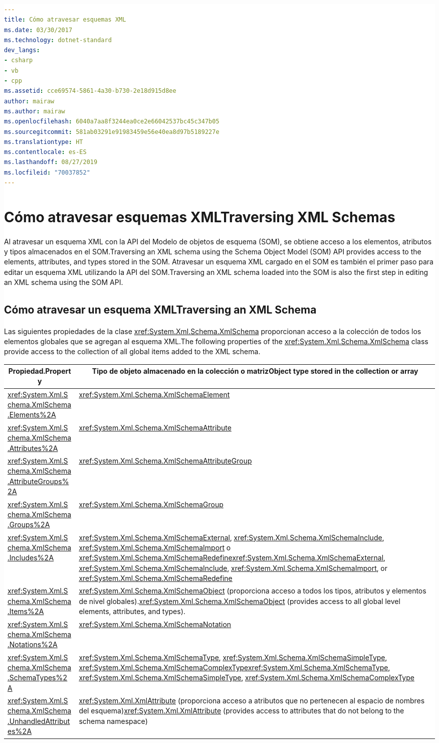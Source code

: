 ```yaml
---
title: Cómo atravesar esquemas XML
ms.date: 03/30/2017
ms.technology: dotnet-standard
dev_langs:
- csharp
- vb
- cpp
ms.assetid: cce69574-5861-4a30-b730-2e18d915d8ee
author: mairaw
ms.author: mairaw
ms.openlocfilehash: 6040a7aa8f3244ea0ce2e66042537bc45c347b05
ms.sourcegitcommit: 581ab03291e91983459e56e40ea8d97b5189227e
ms.translationtype: HT
ms.contentlocale: es-ES
ms.lasthandoff: 08/27/2019
ms.locfileid: "70037852"
---
```

# <a name="traversing-xml-schemas"></a><span data-ttu-id="76e3d-102">Cómo atravesar esquemas XML</span><span class="sxs-lookup"><span data-stu-id="76e3d-102">Traversing XML Schemas</span></span>

<span data-ttu-id="76e3d-103">Al atravesar un esquema XML con la API del Modelo de objetos de esquema (SOM), se obtiene acceso a los elementos, atributos y tipos almacenados en el SOM.</span><span class="sxs-lookup"><span data-stu-id="76e3d-103">Traversing an XML schema using the Schema Object Model (SOM) API provides access to the elements, attributes, and types stored in the SOM.</span></span> <span data-ttu-id="76e3d-104">Atravesar un esquema XML cargado en el SOM es también el primer paso para editar un esquema XML utilizando la API del SOM.</span><span class="sxs-lookup"><span data-stu-id="76e3d-104">Traversing an XML schema loaded into the SOM is also the first step in editing an XML schema using the SOM API.</span></span>

## <a name="traversing-an-xml-schema"></a><span data-ttu-id="76e3d-105">Cómo atravesar un esquema XML</span><span class="sxs-lookup"><span data-stu-id="76e3d-105">Traversing an XML Schema</span></span>

<span data-ttu-id="76e3d-106">Las siguientes propiedades de la clase <xref:System.Xml.Schema.XmlSchema> proporcionan acceso a la colección de todos los elementos globales que se agregan al esquema XML.</span><span class="sxs-lookup"><span data-stu-id="76e3d-106">The following properties of the <xref:System.Xml.Schema.XmlSchema> class provide access to the collection of all global items added to the XML schema.</span></span>

|<span data-ttu-id="76e3d-107">Propiedad.</span><span class="sxs-lookup"><span data-stu-id="76e3d-107">Property</span></span>|<span data-ttu-id="76e3d-108">Tipo de objeto almacenado en la colección o matriz</span><span class="sxs-lookup"><span data-stu-id="76e3d-108">Object type stored in the collection or array</span></span>|
|--------------|---------------------------------------------------|
|<xref:System.Xml.Schema.XmlSchema.Elements%2A>|<xref:System.Xml.Schema.XmlSchemaElement>|
|<xref:System.Xml.Schema.XmlSchema.Attributes%2A>|<xref:System.Xml.Schema.XmlSchemaAttribute>|
|<xref:System.Xml.Schema.XmlSchema.AttributeGroups%2A>|<xref:System.Xml.Schema.XmlSchemaAttributeGroup>|
|<xref:System.Xml.Schema.XmlSchema.Groups%2A>|<xref:System.Xml.Schema.XmlSchemaGroup>|
|<xref:System.Xml.Schema.XmlSchema.Includes%2A>|<span data-ttu-id="76e3d-109"><xref:System.Xml.Schema.XmlSchemaExternal>, <xref:System.Xml.Schema.XmlSchemaInclude>, <xref:System.Xml.Schema.XmlSchemaImport> o <xref:System.Xml.Schema.XmlSchemaRedefine></span><span class="sxs-lookup"><span data-stu-id="76e3d-109"><xref:System.Xml.Schema.XmlSchemaExternal>, <xref:System.Xml.Schema.XmlSchemaInclude>, <xref:System.Xml.Schema.XmlSchemaImport>, or <xref:System.Xml.Schema.XmlSchemaRedefine></span></span>|
|<xref:System.Xml.Schema.XmlSchema.Items%2A>|<span data-ttu-id="76e3d-110"><xref:System.Xml.Schema.XmlSchemaObject> (proporciona acceso a todos los tipos, atributos y elementos de nivel globales).</span><span class="sxs-lookup"><span data-stu-id="76e3d-110"><xref:System.Xml.Schema.XmlSchemaObject> (provides access to all global level elements, attributes, and types).</span></span>|
|<xref:System.Xml.Schema.XmlSchema.Notations%2A>|<xref:System.Xml.Schema.XmlSchemaNotation>|
|<xref:System.Xml.Schema.XmlSchema.SchemaTypes%2A>|<span data-ttu-id="76e3d-111"><xref:System.Xml.Schema.XmlSchemaType>, <xref:System.Xml.Schema.XmlSchemaSimpleType>, <xref:System.Xml.Schema.XmlSchemaComplexType></span><span class="sxs-lookup"><span data-stu-id="76e3d-111"><xref:System.Xml.Schema.XmlSchemaType>, <xref:System.Xml.Schema.XmlSchemaSimpleType>, <xref:System.Xml.Schema.XmlSchemaComplexType></span></span>|
|<xref:System.Xml.Schema.XmlSchema.UnhandledAttributes%2A>|<span data-ttu-id="76e3d-112"><xref:System.Xml.XmlAttribute> (proporciona acceso a atributos que no pertenecen al espacio de nombres del esquema)</span><span class="sxs-lookup"><span data-stu-id="76e3d-112"><xref:System.Xml.XmlAttribute> (provides access to attributes that do not belong to the schema namespace)</span></span>|
